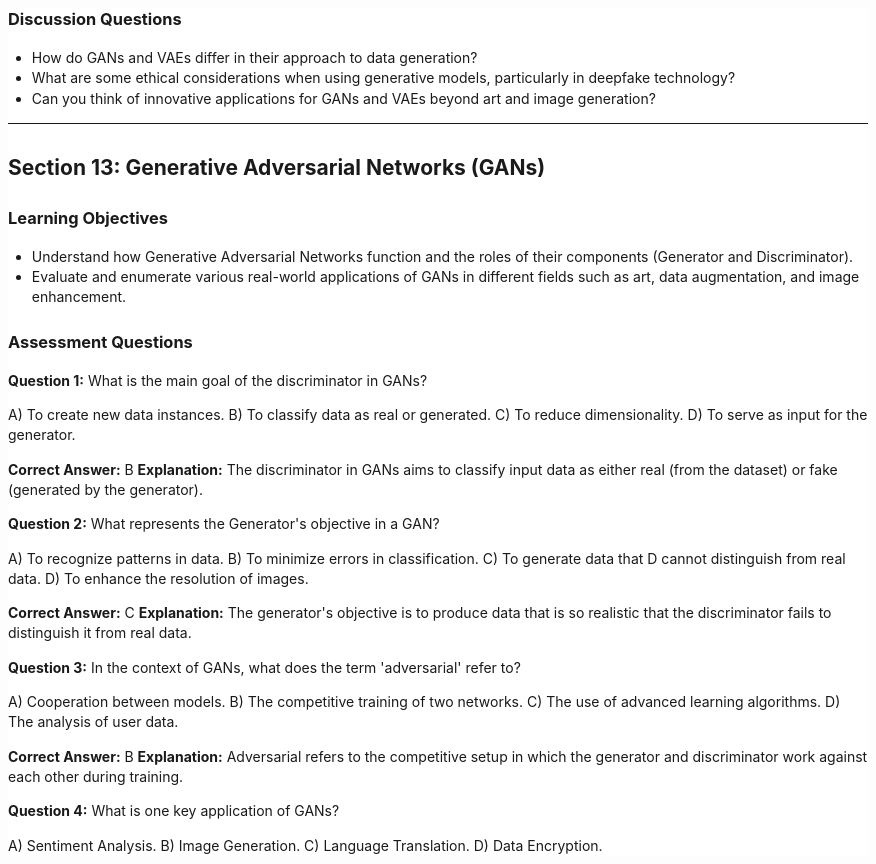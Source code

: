 ### Discussion Questions
- How do GANs and VAEs differ in their approach to data generation?
- What are some ethical considerations when using generative models, particularly in deepfake technology?
- Can you think of innovative applications for GANs and VAEs beyond art and image generation?

---

## Section 13: Generative Adversarial Networks (GANs)

### Learning Objectives
- Understand how Generative Adversarial Networks function and the roles of their components (Generator and Discriminator).
- Evaluate and enumerate various real-world applications of GANs in different fields such as art, data augmentation, and image enhancement.

### Assessment Questions

**Question 1:** What is the main goal of the discriminator in GANs?

  A) To create new data instances.
  B) To classify data as real or generated.
  C) To reduce dimensionality.
  D) To serve as input for the generator.

**Correct Answer:** B
**Explanation:** The discriminator in GANs aims to classify input data as either real (from the dataset) or fake (generated by the generator).

**Question 2:** What represents the Generator's objective in a GAN?

  A) To recognize patterns in data.
  B) To minimize errors in classification.
  C) To generate data that D cannot distinguish from real data.
  D) To enhance the resolution of images.

**Correct Answer:** C
**Explanation:** The generator's objective is to produce data that is so realistic that the discriminator fails to distinguish it from real data.

**Question 3:** In the context of GANs, what does the term 'adversarial' refer to?

  A) Cooperation between models.
  B) The competitive training of two networks.
  C) The use of advanced learning algorithms.
  D) The analysis of user data.

**Correct Answer:** B
**Explanation:** Adversarial refers to the competitive setup in which the generator and discriminator work against each other during training.

**Question 4:** What is one key application of GANs?

  A) Sentiment Analysis.
  B) Image Generation.
  C) Language Translation.
  D) Data Encryption.
